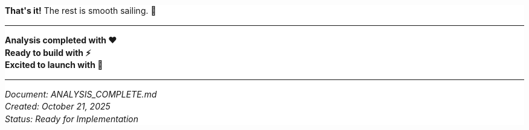 **That's it!** The rest is smooth sailing. 🚤

---

**Analysis completed with ❤️**  
**Ready to build with ⚡**  
**Excited to launch with 🍕**

---

*Document: ANALYSIS_COMPLETE.md*  
*Created: October 21, 2025*  
*Status: Ready for Implementation*
